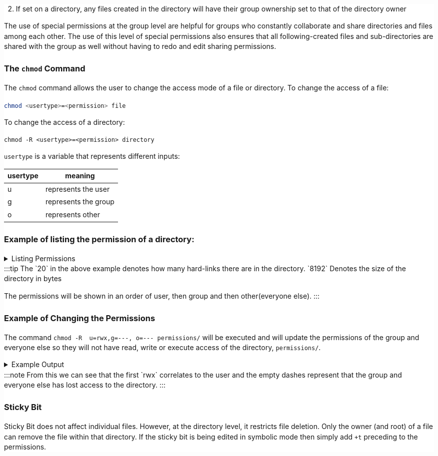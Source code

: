 2. If set on a directory, any files created in the directory will have their group ownership set to that of the directory owner

The use of special permissions at the group level are  helpful for groups who constantly collaborate and share directories and files among each other. The use of this level of special permissions also ensures that all following-created files and sub-directories are shared with the group as well without having to redo and edit sharing permissions. 


### The `chmod` Command
The `chmod` command allows the user to change the access mode of a file or directory.
To change the access of a file: 
```bash
chmod <usertype>=<permission> file
```
To change the access of a directory: 
```basj
chmod -R <usertype>=<permission> directory
```
`usertype` is a variable that represents different inputs:

| usertype | meaning | 
| -------------- | --------------|
| u | represents the user |
| g | represents the group | 
| o | represents other | 

### Example of listing the permission of a directory:  
<details><summary> Listing Permissions </summary></details>
:::tip
The `20` in the above example denotes how many hard-links there are in the directory. `8192` Denotes the size of the directory in bytes

The permissions will be shown in an order of user, then group and then other(everyone else).
:::
### Example of Changing the Permissions

The command `chmod -R  u=rwx,g=---, o=--- permissions/` will be executed and will update the permissions of the group and everyone else so they will not have read, write or execute access of the directory, `permissions/`. 
<details><summary> Example Output </summary></details>
:::note
From this we can see that the first `rwx` correlates to the user and the empty dashes represent that the group and everyone else has lost access to the directory. 
:::


### Sticky Bit 
Sticky Bit does not affect individual files. However, at the directory level, it restricts file deletion. Only the owner (and root) of a file can remove the file within that directory. If the sticky bit is being edited in symbolic mode then simply add `+t` preceding to the permissions.
